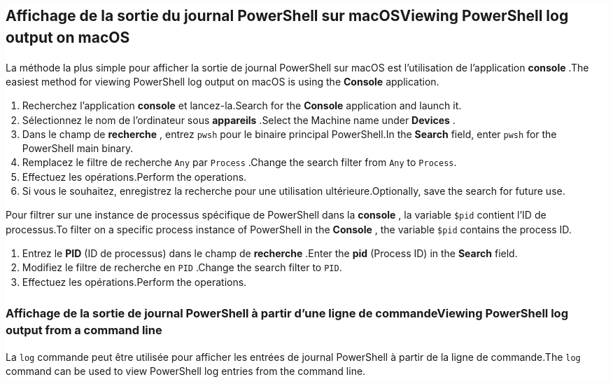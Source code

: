 ## <a name="viewing-powershell-log-output-on-macos"></a><span data-ttu-id="1be67-146">Affichage de la sortie du journal PowerShell sur macOS</span><span class="sxs-lookup"><span data-stu-id="1be67-146">Viewing PowerShell log output on macOS</span></span>

<span data-ttu-id="1be67-147">La méthode la plus simple pour afficher la sortie de journal PowerShell sur macOS est l’utilisation de l’application **console** .</span><span class="sxs-lookup"><span data-stu-id="1be67-147">The easiest method for viewing PowerShell log output on macOS is using the **Console** application.</span></span>

1. <span data-ttu-id="1be67-148">Recherchez l’application **console** et lancez-la.</span><span class="sxs-lookup"><span data-stu-id="1be67-148">Search for the **Console** application and launch it.</span></span>
1. <span data-ttu-id="1be67-149">Sélectionnez le nom de l’ordinateur sous **appareils** .</span><span class="sxs-lookup"><span data-stu-id="1be67-149">Select the Machine name under **Devices** .</span></span>
1. <span data-ttu-id="1be67-150">Dans le champ de **recherche** , entrez `pwsh` pour le binaire principal PowerShell.</span><span class="sxs-lookup"><span data-stu-id="1be67-150">In the **Search** field, enter `pwsh` for the PowerShell main binary.</span></span>
1. <span data-ttu-id="1be67-151">Remplacez le filtre de recherche `Any` par `Process` .</span><span class="sxs-lookup"><span data-stu-id="1be67-151">Change the search filter from `Any` to `Process`.</span></span>
1. <span data-ttu-id="1be67-152">Effectuez les opérations.</span><span class="sxs-lookup"><span data-stu-id="1be67-152">Perform the operations.</span></span>
1. <span data-ttu-id="1be67-153">Si vous le souhaitez, enregistrez la recherche pour une utilisation ultérieure.</span><span class="sxs-lookup"><span data-stu-id="1be67-153">Optionally, save the search for future use.</span></span>

<span data-ttu-id="1be67-154">Pour filtrer sur une instance de processus spécifique de PowerShell dans la **console** , la variable `$pid` contient l’ID de processus.</span><span class="sxs-lookup"><span data-stu-id="1be67-154">To filter on a specific process instance of PowerShell in the **Console** , the variable `$pid` contains the process ID.</span></span>

1. <span data-ttu-id="1be67-155">Entrez le **PID** (ID de processus) dans le champ de **recherche** .</span><span class="sxs-lookup"><span data-stu-id="1be67-155">Enter the **pid** (Process ID) in the **Search** field.</span></span>
1. <span data-ttu-id="1be67-156">Modifiez le filtre de recherche en `PID` .</span><span class="sxs-lookup"><span data-stu-id="1be67-156">Change the search filter to `PID`.</span></span>
1. <span data-ttu-id="1be67-157">Effectuez les opérations.</span><span class="sxs-lookup"><span data-stu-id="1be67-157">Perform the operations.</span></span>

### <a name="viewing-powershell-log-output-from-a-command-line"></a><span data-ttu-id="1be67-158">Affichage de la sortie de journal PowerShell à partir d’une ligne de commande</span><span class="sxs-lookup"><span data-stu-id="1be67-158">Viewing PowerShell log output from a command line</span></span>

<span data-ttu-id="1be67-159">La `log` commande peut être utilisée pour afficher les entrées de journal PowerShell à partir de la ligne de commande.</span><span class="sxs-lookup"><span data-stu-id="1be67-159">The `log` command can be used to view PowerShell log entries from the command line.</span></span>
